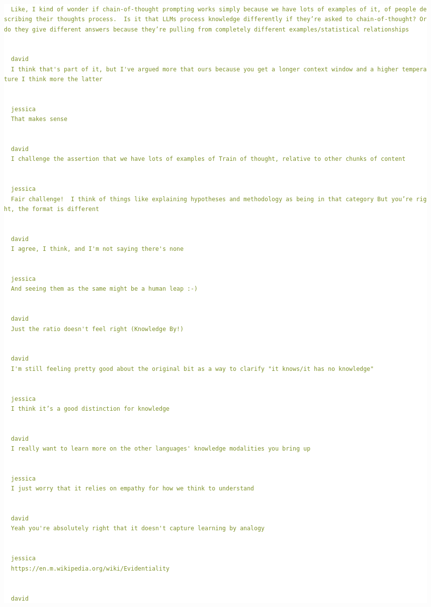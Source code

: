 ```yaml
  Like, I kind of wonder if chain-of-thought prompting works simply because we have lots of examples of it, of people describing their thoughts process.  Is it that LLMs process knowledge differently if they’re asked to chain-of-thought? Or do they give different answers because they’re pulling from completely different examples/statistical relationships


  david
  I think that's part of it, but I've argued more that ours because you get a longer context window and a higher temperature I think more the latter


  jessica
  That makes sense


  david
  I challenge the assertion that we have lots of examples of Train of thought, relative to other chunks of content


  jessica
  Fair challenge!  I think of things like explaining hypotheses and methodology as being in that category But you’re right, the format is different


  david
  I agree, I think, and I'm not saying there's none


  jessica
  And seeing them as the same might be a human leap :-)


  david
  Just the ratio doesn't feel right (Knowledge By!)


  david
  I'm still feeling pretty good about the original bit as a way to clarify "it knows/it has no knowledge"


  jessica
  I think it’s a good distinction for knowledge


  david
  I really want to learn more on the other languages' knowledge modalities you bring up


  jessica
  I just worry that it relies on empathy for how we think to understand


  david
  Yeah you're absolutely right that it doesn't capture learning by analogy


  jessica
  https://en.m.wikipedia.org/wiki/Evidentiality


  david
```